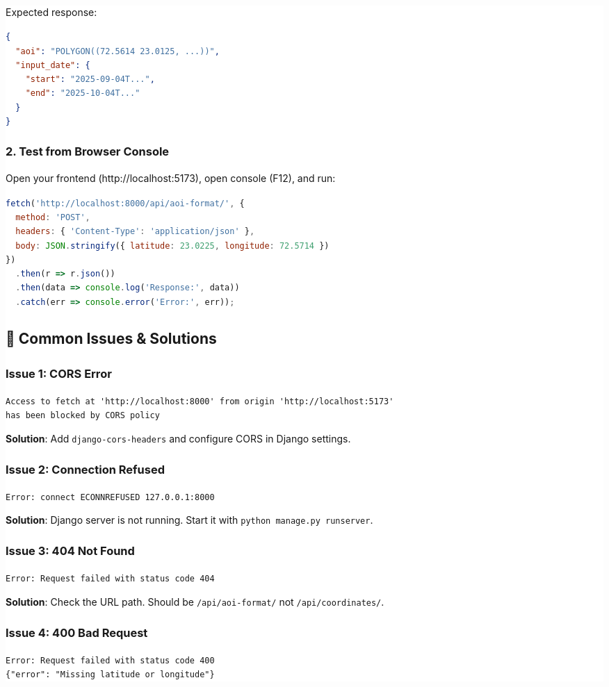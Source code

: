 Expected response:
```json
{
  "aoi": "POLYGON((72.5614 23.0125, ...))",
  "input_date": {
    "start": "2025-09-04T...",
    "end": "2025-10-04T..."
  }
}
```

### 2. Test from Browser Console
Open your frontend (http://localhost:5173), open console (F12), and run:

```javascript
fetch('http://localhost:8000/api/aoi-format/', {
  method: 'POST',
  headers: { 'Content-Type': 'application/json' },
  body: JSON.stringify({ latitude: 23.0225, longitude: 72.5714 })
})
  .then(r => r.json())
  .then(data => console.log('Response:', data))
  .catch(err => console.error('Error:', err));
```

## 🔧 Common Issues & Solutions

### Issue 1: CORS Error
```
Access to fetch at 'http://localhost:8000' from origin 'http://localhost:5173' 
has been blocked by CORS policy
```

**Solution**: Add `django-cors-headers` and configure CORS in Django settings.

### Issue 2: Connection Refused
```
Error: connect ECONNREFUSED 127.0.0.1:8000
```

**Solution**: Django server is not running. Start it with `python manage.py runserver`.

### Issue 3: 404 Not Found
```
Error: Request failed with status code 404
```

**Solution**: Check the URL path. Should be `/api/aoi-format/` not `/api/coordinates/`.

### Issue 4: 400 Bad Request
```
Error: Request failed with status code 400
{"error": "Missing latitude or longitude"}
```
